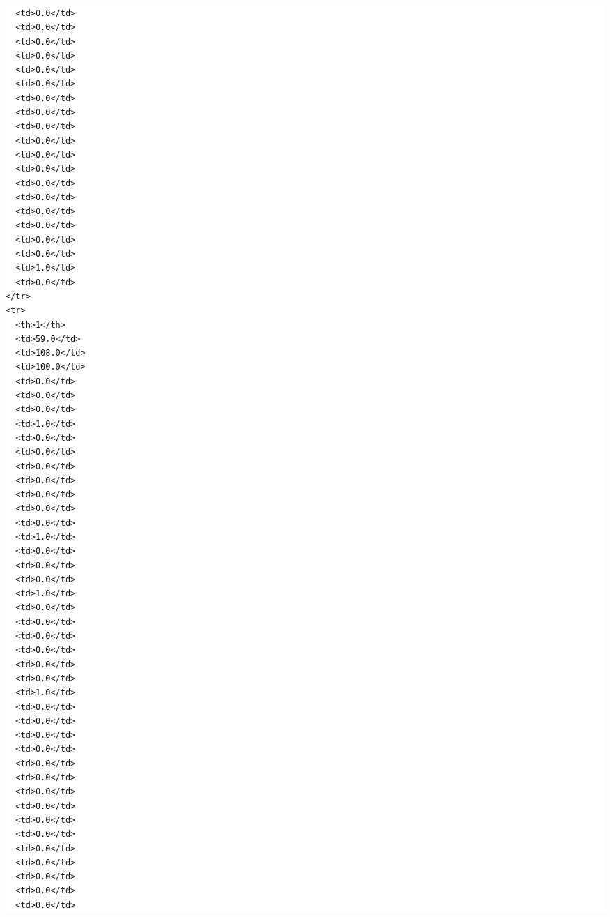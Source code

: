       <td>0.0</td>
      <td>0.0</td>
      <td>0.0</td>
      <td>0.0</td>
      <td>0.0</td>
      <td>0.0</td>
      <td>0.0</td>
      <td>0.0</td>
      <td>0.0</td>
      <td>0.0</td>
      <td>0.0</td>
      <td>0.0</td>
      <td>0.0</td>
      <td>0.0</td>
      <td>0.0</td>
      <td>0.0</td>
      <td>0.0</td>
      <td>0.0</td>
      <td>1.0</td>
      <td>0.0</td>
    </tr>
    <tr>
      <th>1</th>
      <td>59.0</td>
      <td>108.0</td>
      <td>100.0</td>
      <td>0.0</td>
      <td>0.0</td>
      <td>0.0</td>
      <td>1.0</td>
      <td>0.0</td>
      <td>0.0</td>
      <td>0.0</td>
      <td>0.0</td>
      <td>0.0</td>
      <td>0.0</td>
      <td>0.0</td>
      <td>1.0</td>
      <td>0.0</td>
      <td>0.0</td>
      <td>0.0</td>
      <td>1.0</td>
      <td>0.0</td>
      <td>0.0</td>
      <td>0.0</td>
      <td>0.0</td>
      <td>0.0</td>
      <td>0.0</td>
      <td>1.0</td>
      <td>0.0</td>
      <td>0.0</td>
      <td>0.0</td>
      <td>0.0</td>
      <td>0.0</td>
      <td>0.0</td>
      <td>0.0</td>
      <td>0.0</td>
      <td>0.0</td>
      <td>0.0</td>
      <td>0.0</td>
      <td>0.0</td>
      <td>0.0</td>
      <td>0.0</td>
      <td>0.0</td>